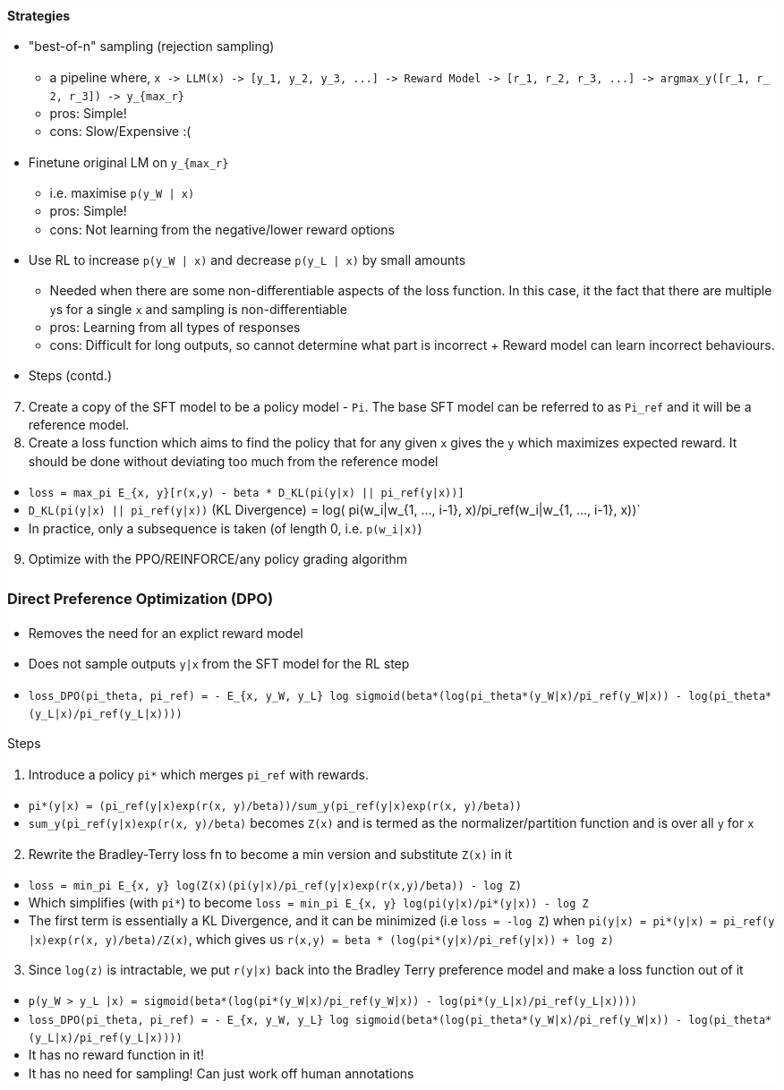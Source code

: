 **Strategies**
- "best-of-n" sampling (rejection sampling)
  - a pipeline where, `x -> LLM(x) -> [y_1, y_2, y_3, ...] -> Reward Model -> [r_1, r_2, r_3, ...] -> argmax_y([r_1, r_2, r_3]) -> y_{max_r}`
  - pros: Simple!
  - cons: Slow/Expensive :(

- Finetune original LM on `y_{max_r}`
  - i.e. maximise `p(y_W | x)`
  - pros: Simple!
  - cons: Not learning from the negative/lower reward options

- Use RL to increase `p(y_W | x)` and decrease `p(y_L | x)` by small amounts
  - Needed when there are some non-differentiable aspects of the loss function. In this case, it the fact that there are multiple `y`s for a single `x` and sampling is non-differentiable
  - pros: Learning from all types of responses
  - cons: Difficult for long outputs, so cannot determine what part is incorrect + Reward model can learn incorrect behaviours.

- Steps (contd.)
 7. Create a copy of the SFT model to be a policy model - `Pi`. The base SFT model can be referred to as `Pi_ref` and it will be a reference model.
 8. Create a loss function which aims to find the policy that for any given `x` gives the `y` which maximizes expected reward. It should be done without deviating too much from the reference model
  - `loss = max_pi E_{x, y}[r(x,y) - beta * D_KL(pi(y|x) || pi_ref(y|x))]`
  - `D_KL(pi(y|x) || pi_ref(y|x))` (KL Divergence) = log( pi(w_i|w_{1, ..., i-1}, x)/pi_ref(w_i|w_{1, ..., i-1}, x))`
  - In practice, only a subsequence is taken (of length 0, i.e. `p(w_i|x)`)
9. Optimize with the PPO/REINFORCE/any policy grading algorithm


### Direct Preference Optimization (DPO)
- Removes the need for an explict reward model
- Does not sample outputs `y|x` from the SFT model for the RL step

- `loss_DPO(pi_theta, pi_ref) = - E_{x, y_W, y_L} log sigmoid(beta*(log(pi_theta*(y_W|x)/pi_ref(y_W|x)) - log(pi_theta*(y_L|x)/pi_ref(y_L|x))))`

Steps
1. Introduce a policy `pi*` which merges `pi_ref` with rewards. 
  - `pi*(y|x) = (pi_ref(y|x)exp(r(x, y)/beta))/sum_y(pi_ref(y|x)exp(r(x, y)/beta))`
  - `sum_y(pi_ref(y|x)exp(r(x, y)/beta)` becomes `Z(x)` and is termed as the normalizer/partition function and is over all `y` for `x`
2. Rewrite the Bradley-Terry loss fn to become a min version and substitute `Z(x)` in it
  - `loss = min_pi E_{x, y} log(Z(x)(pi(y|x)/pi_ref(y|x)exp(r(x,y)/beta)) - log Z)`
  - Which simplifies (with `pi*`) to become `loss = min_pi E_{x, y} log(pi(y|x)/pi*(y|x)) - log Z`
  - The first term is essentially a KL Divergence, and it can be minimized (i.e `loss = -log Z`) when `pi(y|x) = pi*(y|x) = pi_ref(y|x)exp(r(x, y)/beta)/Z(x)`, which gives us `r(x,y) = beta * (log(pi*(y|x)/pi_ref(y|x)) + log z)`
3. Since `log(z)` is intractable, we put `r(y|x)` back into the Bradley Terry preference model and make a loss function out of it
  - `p(y_W > y_L |x) = sigmoid(beta*(log(pi*(y_W|x)/pi_ref(y_W|x)) - log(pi*(y_L|x)/pi_ref(y_L|x))))`
  - `loss_DPO(pi_theta, pi_ref) = - E_{x, y_W, y_L} log sigmoid(beta*(log(pi_theta*(y_W|x)/pi_ref(y_W|x)) - log(pi_theta*(y_L|x)/pi_ref(y_L|x))))`
  - It has no reward function in it!
  - It has no need for sampling! Can just work off human annotations
